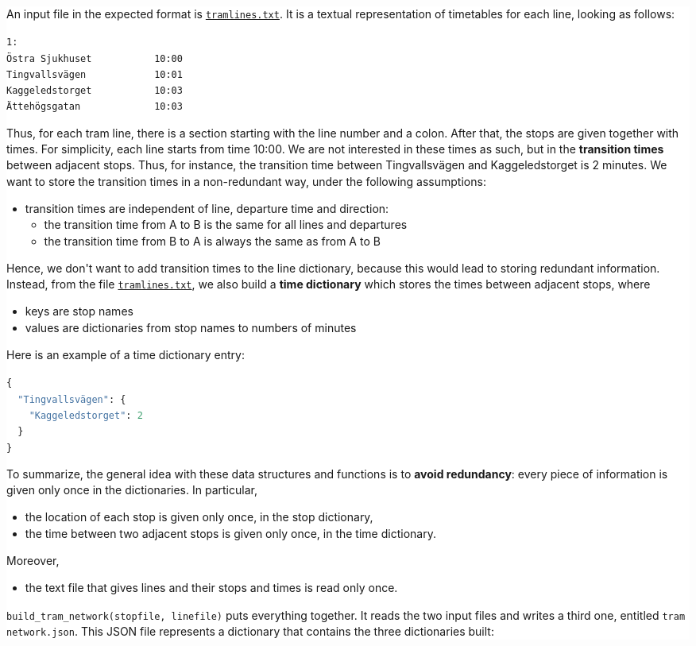 An input file in the expected format is
[`tramlines.txt`](./template/data/tramlines.txt).
It is a textual representation of timetables for each line, looking as
follows:

```plain
1:
Östra Sjukhuset           10:00
Tingvallsvägen            10:01
Kaggeledstorget           10:03
Ättehögsgatan             10:03
```

Thus, for each tram line, there is a section starting with the line number and a colon.
After that, the stops are given together with times.
For simplicity, each line starts from time 10:00.
We are not interested in these times as such, but in the **transition times** between adjacent stops.
Thus, for instance, the transition time between Tingvallsvägen and Kaggeledstorget is 2 minutes.
We want to store the transition times in a non-redundant way, under the following assumptions:

- transition times are independent of line, departure time and direction:
  - the transition time from A to B is the same for all lines and departures
  - the transition time from B to A is always the same as from A to B

Hence, we don't want to add transition times to the line dictionary, because this would lead to storing redundant information.
Instead, from the file [`tramlines.txt`](./template/data/tramlines.txt), we also build a **time dictionary** which stores the times between adjacent stops, where

- keys are stop names
- values are dictionaries from stop names to numbers of minutes

Here is an example of a time dictionary entry:

```py
{
  "Tingvallsvägen": {
    "Kaggeledstorget": 2
  }
}
```

To summarize, the general idea with these data structures and functions is to **avoid redundancy**: every piece of information is given only once in the dictionaries.
In particular,

- the location of each stop is given only once, in the stop dictionary,
- the time between two adjacent stops is given only once, in the time dictionary.

Moreover,

- the text file that gives lines and their stops and times is read only once.

`build_tram_network(stopfile, linefile)` puts everything together. It reads the two input files and writes a
third one, entitled `tramnetwork.json`.
This JSON file represents a dictionary that contains the three dictionaries built:
